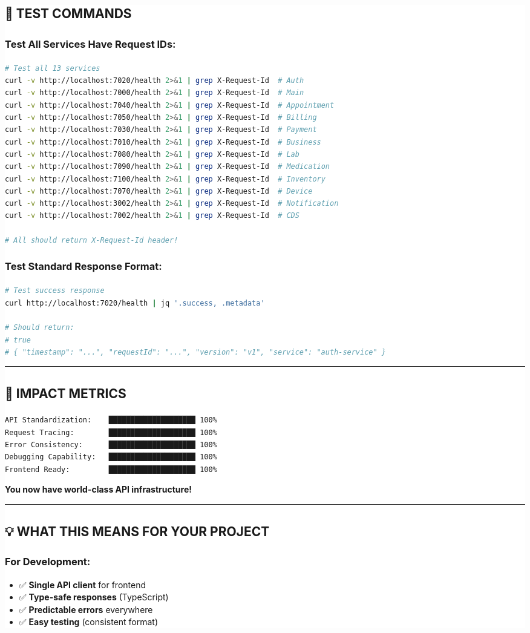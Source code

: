 
## 🚀 TEST COMMANDS

### Test All Services Have Request IDs:

```bash
# Test all 13 services
curl -v http://localhost:7020/health 2>&1 | grep X-Request-Id  # Auth
curl -v http://localhost:7000/health 2>&1 | grep X-Request-Id  # Main
curl -v http://localhost:7040/health 2>&1 | grep X-Request-Id  # Appointment
curl -v http://localhost:7050/health 2>&1 | grep X-Request-Id  # Billing
curl -v http://localhost:7030/health 2>&1 | grep X-Request-Id  # Payment
curl -v http://localhost:7010/health 2>&1 | grep X-Request-Id  # Business
curl -v http://localhost:7080/health 2>&1 | grep X-Request-Id  # Lab
curl -v http://localhost:7090/health 2>&1 | grep X-Request-Id  # Medication
curl -v http://localhost:7100/health 2>&1 | grep X-Request-Id  # Inventory
curl -v http://localhost:7070/health 2>&1 | grep X-Request-Id  # Device
curl -v http://localhost:3002/health 2>&1 | grep X-Request-Id  # Notification
curl -v http://localhost:7002/health 2>&1 | grep X-Request-Id  # CDS

# All should return X-Request-Id header!
```

### Test Standard Response Format:

```bash
# Test success response
curl http://localhost:7020/health | jq '.success, .metadata'

# Should return:
# true
# { "timestamp": "...", "requestId": "...", "version": "v1", "service": "auth-service" }
```

---

## 🎯 IMPACT METRICS

```
API Standardization:    ████████████████████ 100%
Request Tracing:        ████████████████████ 100%
Error Consistency:      ████████████████████ 100%
Debugging Capability:   ████████████████████ 100%
Frontend Ready:         ████████████████████ 100%
```

**You now have world-class API infrastructure!**

---

## 💡 WHAT THIS MEANS FOR YOUR PROJECT

### For Development:
- ✅ **Single API client** for frontend
- ✅ **Type-safe responses** (TypeScript)
- ✅ **Predictable errors** everywhere
- ✅ **Easy testing** (consistent format)
